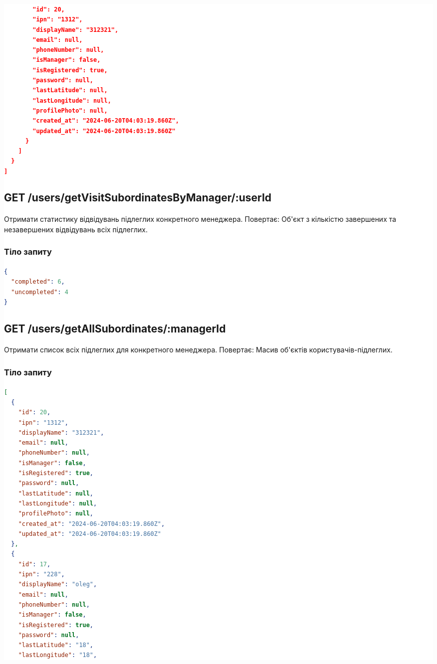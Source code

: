 ```json
        "id": 20,
        "ipn": "1312",
        "displayName": "312321",
        "email": null,
        "phoneNumber": null,
        "isManager": false,
        "isRegistered": true,
        "password": null,
        "lastLatitude": null,
        "lastLongitude": null,
        "profilePhoto": null,
        "created_at": "2024-06-20T04:03:19.860Z",
        "updated_at": "2024-06-20T04:03:19.860Z"
      }
    ]
  }
]
```
## GET /users/getVisitSubordinatesByManager/:userId
Отримати статистику відвідувань підлеглих конкретного менеджера.
Повертає: Об'єкт з кількістю завершених та незавершених відвідувань всіх підлеглих.
### Тіло запиту
```json
{
  "completed": 6,
  "uncompleted": 4
}
```
## GET /users/getAllSubordinates/:managerId
Отримати список всіх підлеглих для конкретного менеджера.
Повертає: Масив об'єктів користувачів-підлеглих.
### Тіло запиту
```json
[
  {
    "id": 20,
    "ipn": "1312",
    "displayName": "312321",
    "email": null,
    "phoneNumber": null,
    "isManager": false,
    "isRegistered": true,
    "password": null,
    "lastLatitude": null,
    "lastLongitude": null,
    "profilePhoto": null,
    "created_at": "2024-06-20T04:03:19.860Z",
    "updated_at": "2024-06-20T04:03:19.860Z"
  },
  {
    "id": 17,
    "ipn": "228",
    "displayName": "oleg",
    "email": null,
    "phoneNumber": null,
    "isManager": false,
    "isRegistered": true,
    "password": null,
    "lastLatitude": "18",
    "lastLongitude": "18",
```